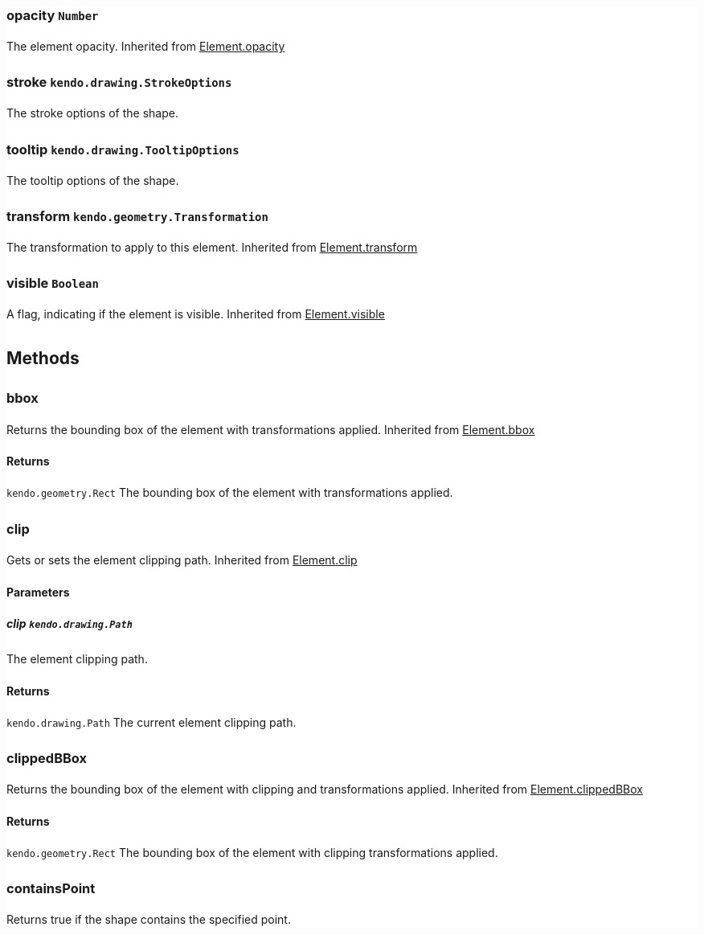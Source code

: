 ### opacity `Number`
The element opacity.
Inherited from [Element.opacity](element#configuration-opacity)

### stroke `kendo.drawing.StrokeOptions`
The stroke options of the shape.

### tooltip `kendo.drawing.TooltipOptions`
The tooltip options of the shape.

### transform `kendo.geometry.Transformation`
The transformation to apply to this element.
Inherited from [Element.transform](element#configuration-transform)

### visible `Boolean`
A flag, indicating if the element is visible.
Inherited from [Element.visible](element#configuration-visible)

## Methods

### bbox
Returns the bounding box of the element with transformations applied.
Inherited from [Element.bbox](element#methods-bbox)

#### Returns
`kendo.geometry.Rect` The bounding box of the element with transformations applied.


### clip
Gets or sets the element clipping path.
Inherited from [Element.clip](element#methods-clip)

#### Parameters

##### clip `kendo.drawing.Path`
The element clipping path.

#### Returns
`kendo.drawing.Path` The current element clipping path.


### clippedBBox
Returns the bounding box of the element with clipping and transformations applied.
Inherited from [Element.clippedBBox](element#methods-clippedBBox)

#### Returns
`kendo.geometry.Rect` The bounding box of the element with clipping transformations applied.

### containsPoint
Returns true if the shape contains the specified point.
